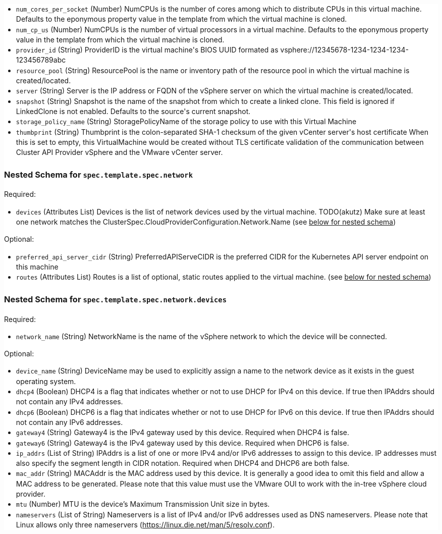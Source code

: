 - `num_cores_per_socket` (Number) NumCPUs is the number of cores among which to distribute CPUs in this virtual machine. Defaults to the eponymous property value in the template from which the virtual machine is cloned.
- `num_cp_us` (Number) NumCPUs is the number of virtual processors in a virtual machine. Defaults to the eponymous property value in the template from which the virtual machine is cloned.
- `provider_id` (String) ProviderID is the virtual machine's BIOS UUID formated as vsphere://12345678-1234-1234-1234-123456789abc
- `resource_pool` (String) ResourcePool is the name or inventory path of the resource pool in which the virtual machine is created/located.
- `server` (String) Server is the IP address or FQDN of the vSphere server on which the virtual machine is created/located.
- `snapshot` (String) Snapshot is the name of the snapshot from which to create a linked clone. This field is ignored if LinkedClone is not enabled. Defaults to the source's current snapshot.
- `storage_policy_name` (String) StoragePolicyName of the storage policy to use with this Virtual Machine
- `thumbprint` (String) Thumbprint is the colon-separated SHA-1 checksum of the given vCenter server's host certificate When this is set to empty, this VirtualMachine would be created without TLS certificate validation of the communication between Cluster API Provider vSphere and the VMware vCenter server.

<a id="nestedatt--spec--template--spec--network"></a>
### Nested Schema for `spec.template.spec.network`

Required:

- `devices` (Attributes List) Devices is the list of network devices used by the virtual machine. TODO(akutz) Make sure at least one network matches the ClusterSpec.CloudProviderConfiguration.Network.Name (see [below for nested schema](#nestedatt--spec--template--spec--network--devices))

Optional:

- `preferred_api_server_cidr` (String) PreferredAPIServeCIDR is the preferred CIDR for the Kubernetes API server endpoint on this machine
- `routes` (Attributes List) Routes is a list of optional, static routes applied to the virtual machine. (see [below for nested schema](#nestedatt--spec--template--spec--network--routes))

<a id="nestedatt--spec--template--spec--network--devices"></a>
### Nested Schema for `spec.template.spec.network.devices`

Required:

- `network_name` (String) NetworkName is the name of the vSphere network to which the device will be connected.

Optional:

- `device_name` (String) DeviceName may be used to explicitly assign a name to the network device as it exists in the guest operating system.
- `dhcp4` (Boolean) DHCP4 is a flag that indicates whether or not to use DHCP for IPv4 on this device. If true then IPAddrs should not contain any IPv4 addresses.
- `dhcp6` (Boolean) DHCP6 is a flag that indicates whether or not to use DHCP for IPv6 on this device. If true then IPAddrs should not contain any IPv6 addresses.
- `gateway4` (String) Gateway4 is the IPv4 gateway used by this device. Required when DHCP4 is false.
- `gateway6` (String) Gateway4 is the IPv4 gateway used by this device. Required when DHCP6 is false.
- `ip_addrs` (List of String) IPAddrs is a list of one or more IPv4 and/or IPv6 addresses to assign to this device. IP addresses must also specify the segment length in CIDR notation. Required when DHCP4 and DHCP6 are both false.
- `mac_addr` (String) MACAddr is the MAC address used by this device. It is generally a good idea to omit this field and allow a MAC address to be generated. Please note that this value must use the VMware OUI to work with the in-tree vSphere cloud provider.
- `mtu` (Number) MTU is the device’s Maximum Transmission Unit size in bytes.
- `nameservers` (List of String) Nameservers is a list of IPv4 and/or IPv6 addresses used as DNS nameservers. Please note that Linux allows only three nameservers (https://linux.die.net/man/5/resolv.conf).